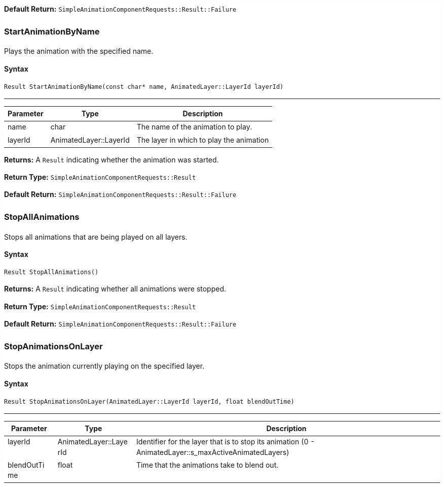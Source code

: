 **Default Return:** `SimpleAnimationComponentRequests::Result::Failure`

### StartAnimationByName<a name="lua-api-simpleanimationcomponentrequestbus-startanimationbyname"></a>

Plays the animation with the specified name\.

**Syntax**

```
Result StartAnimationByName(const char* name, AnimatedLayer::LayerId layerId)
```


****  

| Parameter | Type | Description | 
| --- | --- | --- | 
|  name  |  char  | The name of the animation to play\. | 
|  layerId  |  AnimatedLayer::LayerId  | The layer in which to play the animation | 

**Returns:** A `Result` indicating whether the animation was started\.

**Return Type:** `SimpleAnimationComponentRequests::Result`

**Default Return:** `SimpleAnimationComponentRequests::Result::Failure`

### StopAllAnimations<a name="lua-api-simpleanimationcomponentrequestbus-stopallanimations"></a>

Stops all animations that are being played on all layers\.

**Syntax**

```
Result StopAllAnimations()
```

**Returns:** A `Result` indicating whether all animations were stopped\.

**Return Type:** `SimpleAnimationComponentRequests::Result`

**Default Return:** `SimpleAnimationComponentRequests::Result::Failure `

### StopAnimationsOnLayer<a name="lua-api-simpleanimationcomponentrequestbus-stopanimationsonlayer"></a>

Stops the animation currently playing on the specified layer\.

**Syntax**

```
Result StopAnimationsOnLayer(AnimatedLayer::LayerId layerId, float blendOutTime)
```


****  

| Parameter | Type | Description | 
| --- | --- | --- | 
|  layerId  |  AnimatedLayer::LayerId  | Identifier for the layer that is to stop its animation \(0 \- AnimatedLayer::s\_maxActiveAnimatedLayers\) | 
|  blendOutTime  |  float  | Time that the animations take to blend out\. | 
